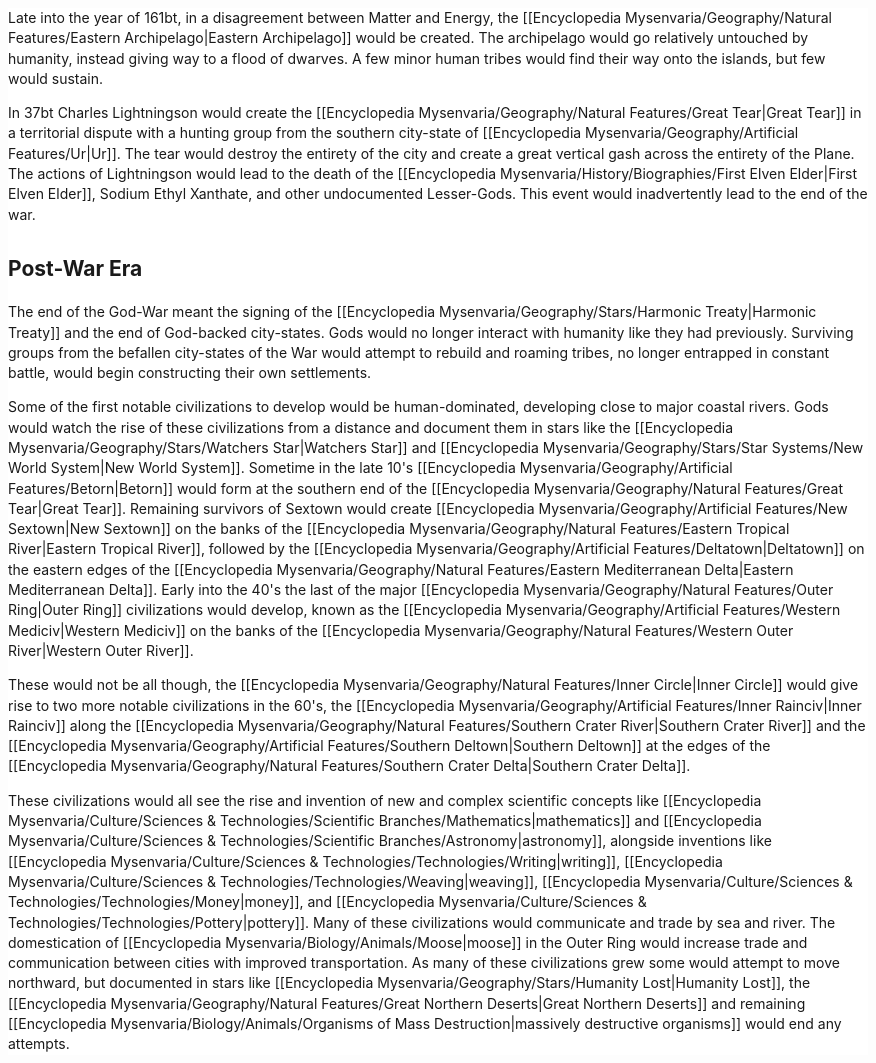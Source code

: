 Late into the year of 161bt, in a disagreement between Matter and Energy, the [[Encyclopedia Mysenvaria/Geography/Natural Features/Eastern Archipelago|Eastern Archipelago]] would be created. The archipelago would go relatively untouched by humanity, instead giving way to a flood of dwarves. A few minor human tribes would find their way onto the islands, but few would sustain.

In 37bt Charles Lightningson would create the [[Encyclopedia Mysenvaria/Geography/Natural Features/Great Tear|Great Tear]] in a territorial dispute with a hunting group from the southern city-state of [[Encyclopedia Mysenvaria/Geography/Artificial Features/Ur|Ur]]. The tear would destroy the entirety of the city and create a great vertical gash across the entirety of the Plane. The actions of Lightningson would lead to the death of the [[Encyclopedia Mysenvaria/History/Biographies/First Elven Elder|First Elven Elder]], Sodium Ethyl Xanthate, and other undocumented Lesser-Gods. This event would inadvertently lead to the end of the war.
## Post-War Era
The end of the God-War meant the signing of the [[Encyclopedia Mysenvaria/Geography/Stars/Harmonic Treaty|Harmonic Treaty]] and the end of God-backed city-states. Gods would no longer interact with humanity like they had previously. Surviving groups from the befallen city-states of the War would attempt to rebuild and roaming tribes, no longer entrapped in constant battle, would begin constructing their own settlements.

Some of the first notable civilizations to develop would be human-dominated, developing close to major coastal rivers. Gods would watch the rise of these civilizations from a distance and document them in stars like the [[Encyclopedia Mysenvaria/Geography/Stars/Watchers Star|Watchers Star]] and [[Encyclopedia Mysenvaria/Geography/Stars/Star Systems/New World System|New World System]]. Sometime in the late 10's [[Encyclopedia Mysenvaria/Geography/Artificial Features/Betorn|Betorn]] would form at the southern end of the [[Encyclopedia Mysenvaria/Geography/Natural Features/Great Tear|Great Tear]]. Remaining survivors of Sextown would create [[Encyclopedia Mysenvaria/Geography/Artificial Features/New Sextown|New Sextown]] on the banks of the [[Encyclopedia Mysenvaria/Geography/Natural Features/Eastern Tropical River|Eastern Tropical River]], followed by the [[Encyclopedia Mysenvaria/Geography/Artificial Features/Deltatown|Deltatown]] on the eastern edges of the [[Encyclopedia Mysenvaria/Geography/Natural Features/Eastern Mediterranean Delta|Eastern Mediterranean Delta]]. Early into the 40's the last of the major [[Encyclopedia Mysenvaria/Geography/Natural Features/Outer Ring|Outer Ring]] civilizations would develop, known as the [[Encyclopedia Mysenvaria/Geography/Artificial Features/Western Mediciv|Western Mediciv]] on the banks of the [[Encyclopedia Mysenvaria/Geography/Natural Features/Western Outer River|Western Outer River]]. 

These would not be all though, the [[Encyclopedia Mysenvaria/Geography/Natural Features/Inner Circle|Inner Circle]] would give rise to two more notable civilizations in the 60's, the [[Encyclopedia Mysenvaria/Geography/Artificial Features/Inner Rainciv|Inner Rainciv]] along the [[Encyclopedia Mysenvaria/Geography/Natural Features/Southern Crater River|Southern Crater River]] and the [[Encyclopedia Mysenvaria/Geography/Artificial Features/Southern Deltown|Southern Deltown]] at the edges of the [[Encyclopedia Mysenvaria/Geography/Natural Features/Southern Crater Delta|Southern Crater Delta]].

These civilizations would all see the rise and invention of new and complex scientific concepts like [[Encyclopedia Mysenvaria/Culture/Sciences & Technologies/Scientific Branches/Mathematics|mathematics]] and [[Encyclopedia Mysenvaria/Culture/Sciences & Technologies/Scientific Branches/Astronomy|astronomy]], alongside inventions like [[Encyclopedia Mysenvaria/Culture/Sciences & Technologies/Technologies/Writing|writing]], [[Encyclopedia Mysenvaria/Culture/Sciences & Technologies/Technologies/Weaving|weaving]], [[Encyclopedia Mysenvaria/Culture/Sciences & Technologies/Technologies/Money|money]], and [[Encyclopedia Mysenvaria/Culture/Sciences & Technologies/Technologies/Pottery|pottery]]. Many of these civilizations would communicate and trade by sea and river. The domestication of [[Encyclopedia Mysenvaria/Biology/Animals/Moose|moose]] in the Outer Ring would increase trade and communication between cities with improved transportation. As many of these civilizations grew some would attempt to move northward, but documented in stars like [[Encyclopedia Mysenvaria/Geography/Stars/Humanity Lost|Humanity Lost]], the [[Encyclopedia Mysenvaria/Geography/Natural Features/Great Northern Deserts|Great Northern Deserts]] and remaining [[Encyclopedia Mysenvaria/Biology/Animals/Organisms of Mass Destruction|massively destructive organisms]] would end any attempts. 
